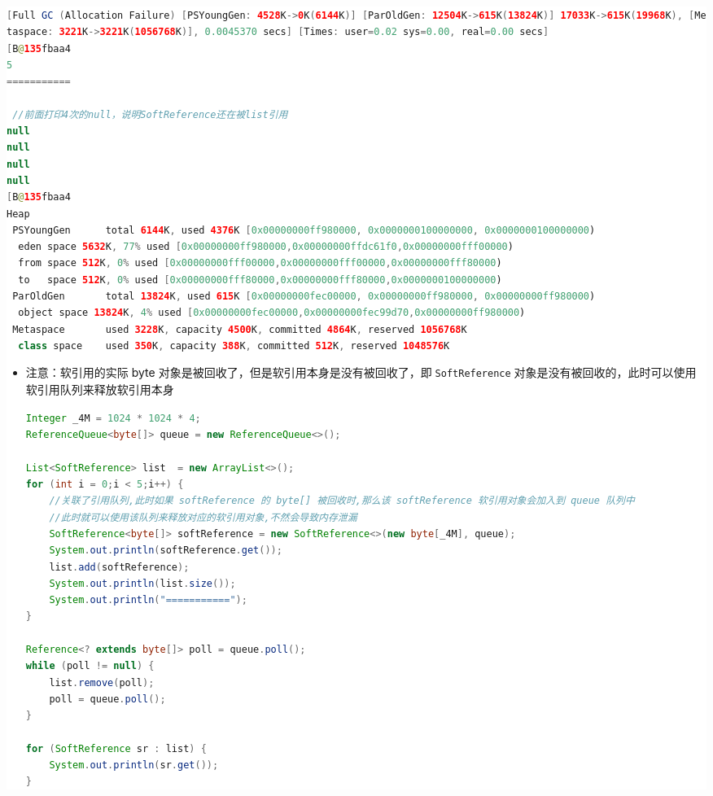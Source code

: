 ```java
[Full GC (Allocation Failure) [PSYoungGen: 4528K->0K(6144K)] [ParOldGen: 12504K->615K(13824K)] 17033K->615K(19968K), [Metaspace: 3221K->3221K(1056768K)], 0.0045370 secs] [Times: user=0.02 sys=0.00, real=0.00 secs] 
[B@135fbaa4
5
===========
 
 //前面打印4次的null，说明SoftReference还在被list引用
null
null
null
null
[B@135fbaa4
Heap
 PSYoungGen      total 6144K, used 4376K [0x00000000ff980000, 0x0000000100000000, 0x0000000100000000)
  eden space 5632K, 77% used [0x00000000ff980000,0x00000000ffdc61f0,0x00000000fff00000)
  from space 512K, 0% used [0x00000000fff00000,0x00000000fff00000,0x00000000fff80000)
  to   space 512K, 0% used [0x00000000fff80000,0x00000000fff80000,0x0000000100000000)
 ParOldGen       total 13824K, used 615K [0x00000000fec00000, 0x00000000ff980000, 0x00000000ff980000)
  object space 13824K, 4% used [0x00000000fec00000,0x00000000fec99d70,0x00000000ff980000)
 Metaspace       used 3228K, capacity 4500K, committed 4864K, reserved 1056768K
  class space    used 350K, capacity 388K, committed 512K, reserved 1048576K
```



- 注意：软引用的实际 byte 对象是被回收了，但是软引用本身是没有被回收了，即 `SoftReference` 对象是没有被回收的，此时可以使用软引用队列来释放软引用本身

  ```java
  Integer _4M = 1024 * 1024 * 4;
  ReferenceQueue<byte[]> queue = new ReferenceQueue<>();
  
  List<SoftReference> list  = new ArrayList<>();
  for (int i = 0;i < 5;i++) {
      //关联了引用队列,此时如果 softReference 的 byte[] 被回收时,那么该 softReference 软引用对象会加入到 queue 队列中
      //此时就可以使用该队列来释放对应的软引用对象,不然会导致内存泄漏
      SoftReference<byte[]> softReference = new SoftReference<>(new byte[_4M], queue);
      System.out.println(softReference.get());
      list.add(softReference);
      System.out.println(list.size());
      System.out.println("===========");
  }
  
  Reference<? extends byte[]> poll = queue.poll();
  while (poll != null) {
      list.remove(poll);
      poll = queue.poll();
  }
  
  for (SoftReference sr : list) {
      System.out.println(sr.get());
  }
  ```
